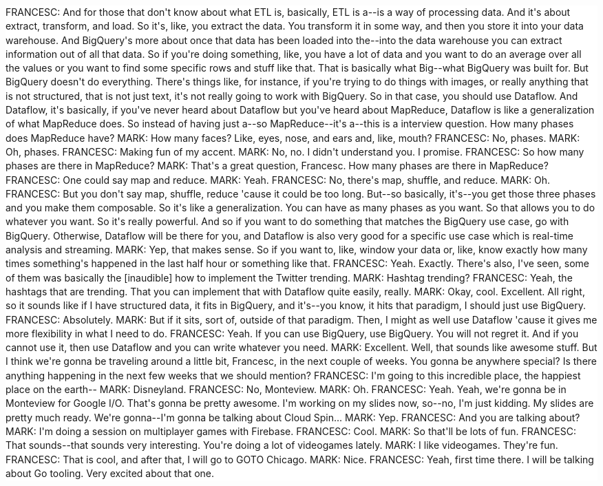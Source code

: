 FRANCESC: And for those that don't know about what ETL is, basically, ETL is a--is a way of processing data. And it's about extract, transform, and load. So it's, like, you extract the data. You transform it in some way, and then you store it into your data warehouse. And BigQuery's more about once that data has been loaded into the--into the data warehouse you can extract information out of all that data. So if you're doing something, like, you have a lot of data and you want to do an average over all the values or you want to find some specific rows and stuff like that. That is basically what Big--what BigQuery was built for. But BigQuery doesn't do everything. There's things like, for instance, if you're trying to do things with images, or really anything that is not structured, that is not just text, it's not really going to work with BigQuery. So in that case, you should use Dataflow. And Dataflow, it's basically, if you've never heard about Dataflow but you've heard about MapReduce, Dataflow is like a generalization of what MapReduce does. So instead of having just a--so MapReduce--it's a--this is a interview question. How many phases does MapReduce have? 
MARK: How many faces? Like, eyes, nose, and ears and, like, mouth?
FRANCESC: No, phases.
MARK: Oh, phases.
FRANCESC: Making fun of my accent.
MARK: No, no. I didn't understand you. I promise. 
FRANCESC: So how many phases are there in MapReduce?
MARK: That's a great question, Francesc. How many phases are there in MapReduce?
FRANCESC: One could say map and reduce.
MARK: Yeah.
FRANCESC: No, there's map, shuffle, and reduce.
MARK: Oh.
FRANCESC: But you don't say map, shuffle, reduce 'cause it could be too long. But--so basically, it's--you get those three phases and you make them composable. So it's like a generalization. You can have as many phases as you want. So that allows you to do whatever you want. So it's really powerful. And so if you want to do something that matches the BigQuery use case, go with BigQuery. Otherwise, Dataflow will be there for you, and Dataflow is also very good for a specific use case which is real-time analysis and streaming.
MARK: Yep, that makes sense. So if you want to, like, window your data or, like, know exactly how many times something's happened in the last half hour or something like that. 
FRANCESC: Yeah. Exactly. There's also, I've seen, some of them was basically the [inaudible] how to implement the Twitter trending.
MARK: Hashtag trending?
FRANCESC: Yeah, the hashtags that are trending. That you can implement that with Dataflow quite easily, really.
MARK: Okay, cool. Excellent. All right, so it sounds like if I have structured data, it fits in BigQuery, and it's--you know, it hits that paradigm, I should just use BigQuery. 
FRANCESC: Absolutely.
MARK: But if it sits, sort of, outside of that paradigm. Then, I might as well use Dataflow 'cause it gives me more flexibility in what I need to do.
FRANCESC: Yeah. If you can use BigQuery, use BigQuery. You will not regret it. And if you cannot use it, then use Dataflow and you can write whatever you need.
MARK: Excellent. Well, that sounds like awesome stuff. But I think we're gonna be traveling around a little bit, Francesc, in the next couple of weeks. You gonna be anywhere special? Is there anything happening in the next few weeks that we should mention?
FRANCESC: I'm going to this incredible place, the happiest place on the earth--
MARK: Disneyland.
FRANCESC: No, Monteview.
MARK: Oh.
FRANCESC: Yeah. Yeah, we're gonna be in Monteview for Google I/O. That's gonna be pretty awesome. I'm working on my slides now, so--no, I'm just kidding. My slides are pretty much ready. We're gonna--I'm gonna be talking about Cloud Spin...
MARK: Yep.
FRANCESC: And you are talking about?
MARK: I'm doing a session on multiplayer games with Firebase.
FRANCESC: Cool. 
MARK: So that'll be lots of fun.
FRANCESC: That sounds--that sounds very interesting. You're doing a lot of videogames lately.
MARK: I like videogames. They're fun. 
FRANCESC: That is cool, and after that, I will go to GOTO Chicago. 
MARK: Nice.
FRANCESC: Yeah, first time there. I will be talking about Go tooling. Very excited about that one.